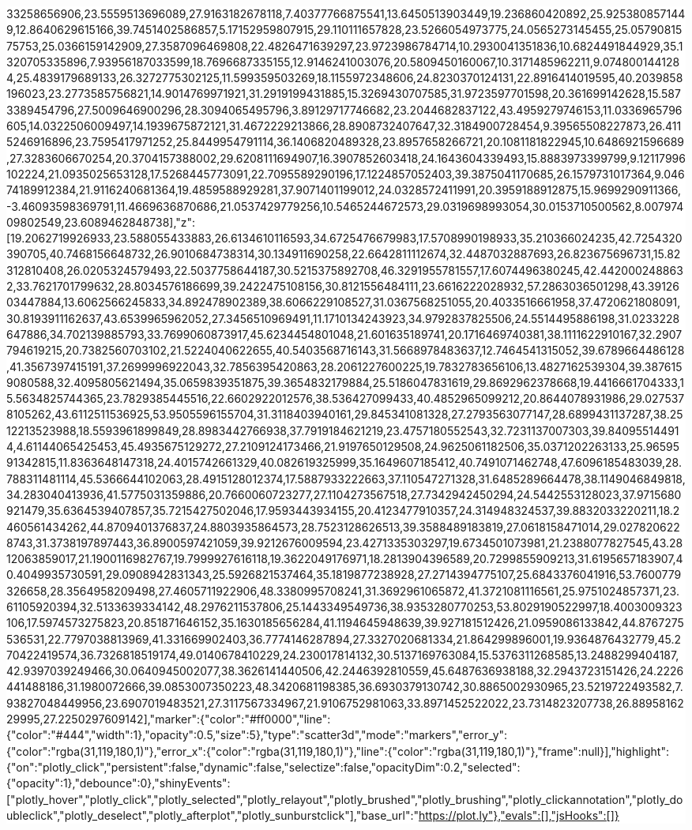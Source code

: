 33258656906,23.5559513696089,27.9163182678118,7.40377766875541,13.6450513903449,19.236860420892,25.9253808571449,12.8640629615166,39.7451402586857,5.17152959807915,29.110111657828,23.5266054973775,24.0565273145455,25.0579081575753,25.0366159142909,27.3587096469808,22.4826471639297,23.9723986784714,10.2930041351836,10.6824491844929,35.1320705335896,7.93956187033599,18.7696687335155,12.9146241003076,20.5809450160067,10.3171485962211,9.0748001441284,25.4839179689133,26.3272775302125,11.599359503269,18.1155972348606,24.8230370124131,22.8916414019595,40.2039858196023,23.2773585756821,14.9014769971921,31.2919199431885,15.3269430707585,31.9723597701598,20.361699142628,15.5873389454796,27.5009646900296,28.3094065495796,3.89129717746682,23.2044682837122,43.4959279746153,11.0336965796605,14.0322506009497,14.1939675872121,31.4672229213866,28.8908732407647,32.3184900728454,9.39565508227873,26.4115246916896,23.7595417971252,25.8449954791114,36.1406820489328,23.8957658266721,20.1081181822945,10.6486921596689,27.3283606670254,20.3704157388002,29.6208111694907,16.3907852603418,24.1643604339493,15.8883973399799,9.12117996102224,21.0935025653128,17.5268445773091,22.7095589290196,17.1224857052403,39.3875041170685,26.1579731017364,9.04674189912384,21.9116240681364,19.4859588929281,37.9071401199012,24.0328572411991,20.3959188912875,15.9699290911366,-3.46093598369791,11.4669636870686,21.0537429779256,10.5465244672573,29.0319698993054,30.0153710500562,8.00797409802549,23.6089462848738],"z":[19.2062719926933,23.588055433883,26.6134610116593,34.6725476679983,17.5708990198933,35.210366024235,42.7254320390705,40.7468156648732,26.9010684738314,30.134911690258,22.6642811112674,32.4487032887693,26.823675696731,15.82312810408,26.0205324579493,22.5037758644187,30.5215375892708,46.3291955781557,17.6074496380245,42.4420002488632,33.7621701799632,28.8034576186699,39.2422475108156,30.8121556484111,23.6616222028932,57.2863036501298,43.3912603447884,13.6062566245833,34.892478902389,38.6066229108527,31.0367568251055,20.4033516661958,37.4720621808091,30.8193911162637,43.6539965962052,27.3456510969491,11.1710134243923,34.9792837825506,24.5514495886198,31.0233228647886,34.702139885793,33.7699060873917,45.6234454801048,21.601635189741,20.1716469740381,38.1111622910167,32.2907794619215,20.7382560703102,21.5224040622655,40.5403568716143,31.5668978483637,12.7464541315052,39.6789664486128,41.3567397415191,37.2699996922043,32.7856395420863,28.2061227600225,19.7832783656106,13.4827162539304,39.3876159080588,32.4095805621494,35.0659839351875,39.3654832179884,25.5186047831619,29.8692962378668,19.4416661704333,15.5634825744365,23.7829385445516,22.6602922012576,38.536427099433,40.4852965099212,20.8644078931986,29.0275378105262,43.6112511536925,53.9505596155704,31.3118403940161,29.845341081328,27.2793563077147,28.6899431137287,38.2512213523988,18.5593961899849,28.8983442766938,37.7919184621219,23.4757180552543,32.7231137007303,39.840955144914,4.61144065425453,45.4935675129272,27.2109124173466,21.9197650129508,24.9625061182506,35.0371202263133,25.9659591342815,11.8363648147318,24.4015742661329,40.082619325999,35.1649607185412,40.7491071462748,47.6096185483039,28.788311481114,45.5366644102063,28.4915128012374,17.5887933222663,37.110547271328,31.6485289664478,38.1149046849818,34.283040413936,41.5775031359886,20.7660060723277,27.1104273567518,27.7342942450294,24.5442553128023,37.9715680921479,35.6364539407857,35.7215427502046,17.9593443934155,20.4123477910357,24.314948324537,39.8832033220211,18.2460561434262,44.8709401376837,24.8803935864573,28.7523128626513,39.3588489183819,27.0618158471014,29.0278206228743,31.3738197897443,36.8900597421059,39.9212676009594,23.4271335303297,19.6734501073981,21.2388077827545,43.2812063859017,21.1900116982767,19.7999927616118,19.3622049176971,18.2813904396589,20.7299855909213,31.6195657183907,40.4049935730591,29.0908942831343,25.5926821537464,35.1819877238928,27.2714394775107,25.6843376041916,53.7600779326658,28.3564958209498,27.4605711922906,48.3380995708241,31.3692961065872,41.3721081116561,25.9751024857371,23.61105920394,32.5133639334142,48.2976211537806,25.1443349549736,38.9353280770253,53.8029190522997,18.4003009323106,17.5974573275823,20.851871646152,35.1630185656284,41.1194645948639,39.927181512426,21.0959086133842,44.8767275536531,22.7797038813969,41.331669902403,36.7774146287894,27.3327020681334,21.864299896001,19.9364876432779,45.270422419574,36.7326818519174,49.0140678410229,24.230017814132,30.5137169763084,15.5376311268585,13.2488299404187,42.9397039249466,30.0640945002077,38.3626141440506,42.2446392810559,45.6487636938188,32.2943723151426,24.2226441488186,31.1980072666,39.0853007350223,48.3420681198385,36.6930379130742,30.8865002930965,23.5219722493582,7.93827048449956,23.6907019483521,27.3117567334967,21.9106752981063,33.8971452522022,23.7314823207738,26.8895816229995,27.2250297609142],"marker":{"color":"#ff0000","line":{"color":"#444","width":1},"opacity":0.5,"size":5},"type":"scatter3d","mode":"markers","error_y":{"color":"rgba(31,119,180,1)"},"error_x":{"color":"rgba(31,119,180,1)"},"line":{"color":"rgba(31,119,180,1)"},"frame":null}],"highlight":{"on":"plotly_click","persistent":false,"dynamic":false,"selectize":false,"opacityDim":0.2,"selected":{"opacity":1},"debounce":0},"shinyEvents":["plotly_hover","plotly_click","plotly_selected","plotly_relayout","plotly_brushed","plotly_brushing","plotly_clickannotation","plotly_doubleclick","plotly_deselect","plotly_afterplot","plotly_sunburstclick"],"base_url":"https://plot.ly"},"evals":[],"jsHooks":[]}</script>
